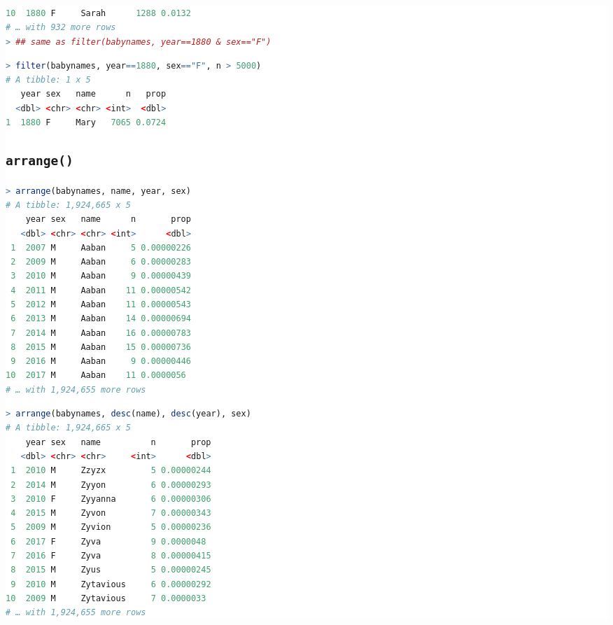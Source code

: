 ```r
10  1880 F     Sarah      1288 0.0132
# … with 932 more rows
> ## same as filter(babynames, year==1880 & sex=="F")
```


```r
> filter(babynames, year==1880, sex=="F", n > 5000)
# A tibble: 1 x 5
   year sex   name      n   prop
  <dbl> <chr> <chr> <int>  <dbl>
1  1880 F     Mary   7065 0.0724
```

## `arrange()`


```r
> arrange(babynames, name, year, sex)
# A tibble: 1,924,665 x 5
    year sex   name      n       prop
   <dbl> <chr> <chr> <int>      <dbl>
 1  2007 M     Aaban     5 0.00000226
 2  2009 M     Aaban     6 0.00000283
 3  2010 M     Aaban     9 0.00000439
 4  2011 M     Aaban    11 0.00000542
 5  2012 M     Aaban    11 0.00000543
 6  2013 M     Aaban    14 0.00000694
 7  2014 M     Aaban    16 0.00000783
 8  2015 M     Aaban    15 0.00000736
 9  2016 M     Aaban     9 0.00000446
10  2017 M     Aaban    11 0.0000056 
# … with 1,924,655 more rows
```


```r
> arrange(babynames, desc(name), desc(year), sex)
# A tibble: 1,924,665 x 5
    year sex   name          n       prop
   <dbl> <chr> <chr>     <int>      <dbl>
 1  2010 M     Zzyzx         5 0.00000244
 2  2014 M     Zyyon         6 0.00000293
 3  2010 F     Zyyanna       6 0.00000306
 4  2015 M     Zyvon         7 0.00000343
 5  2009 M     Zyvion        5 0.00000236
 6  2017 F     Zyva          9 0.0000048 
 7  2016 F     Zyva          8 0.00000415
 8  2015 M     Zyus          5 0.00000245
 9  2010 M     Zytavious     6 0.00000292
10  2009 M     Zytavious     7 0.0000033 
# … with 1,924,655 more rows
```
